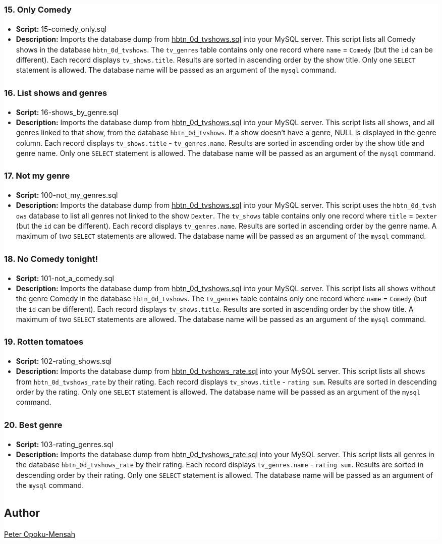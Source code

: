 ### 15. Only Comedy
- **Script:** 15-comedy_only.sql
- **Description:** Imports the database dump from [hbtn_0d_tvshows.sql](hbtn_0d_tvshows.sql) into your MySQL server. This script lists all Comedy shows in the database `hbtn_0d_tvshows`. The `tv_genres` table contains only one record where `name` = `Comedy` (but the `id` can be different). Each record displays `tv_shows.title`. Results are sorted in ascending order by the show title. Only one `SELECT` statement is allowed. The database name will be passed as an argument of the `mysql` command.

### 16. List shows and genres
- **Script:** 16-shows_by_genre.sql
- **Description:** Imports the database dump from [hbtn_0d_tvshows.sql](hbtn_0d_tvshows.sql) into your MySQL server. This script lists all shows, and all genres linked to that show, from the database `hbtn_0d_tvshows`. If a show doesn’t have a genre, NULL is displayed in the genre column. Each record displays `tv_shows.title` - `tv_genres.name`. Results are sorted in ascending order by the show title and genre name. Only one `SELECT` statement is allowed. The database name will be passed as an argument of the `mysql` command.

### 17. Not my genre
- **Script:** 100-not_my_genres.sql
- **Description:** Imports the database dump from [hbtn_0d_tvshows.sql](hbtn_0d_tvshows.sql) into your MySQL server. This script uses the `hbtn_0d_tvshows` database to list all genres not linked to the show `Dexter`. The `tv_shows` table contains only one record where `title` = `Dexter` (but the `id` can be different). Each record displays `tv_genres.name`. Results are sorted in ascending order by the genre name. A maximum of two `SELECT` statements are allowed. The database name will be passed as an argument of the `mysql` command.

### 18. No Comedy tonight!
- **Script:** 101-not_a_comedy.sql
- **Description:** Imports the database dump from [hbtn_0d_tvshows.sql](hbtn_0d_tvshows.sql) into your MySQL server. This script lists all shows without the genre Comedy in the database `hbtn_0d_tvshows`. The `tv_genres` table contains only one record where `name` = `Comedy` (but the `id` can be different). Each record displays `tv_shows.title`. Results are sorted in ascending order by the show title. A maximum of two `SELECT` statements are allowed. The database name will be passed as an argument of the `mysql` command.

### 19. Rotten tomatoes
- **Script:** 102-rating_shows.sql
- **Description:** Imports the database dump from [hbtn_0d_tvshows_rate.sql](hbtn_0d_tvshows_rate.sql) into your MySQL server. This script lists all shows from `hbtn_0d_tvshows_rate` by their rating. Each record displays `tv_shows.title` - `rating sum`. Results are sorted in descending order by the rating. Only one `SELECT` statement is allowed. The database name will be passed as an argument of the `mysql` command.

### 20. Best genre
- **Script:** 103-rating_genres.sql
- **Description:** Imports the database dump from [hbtn_0d_tvshows_rate.sql](hbtn_0d_tvshows_rate.sql) into your MySQL server. This script lists all genres in the database `hbtn_0d_tvshows_rate` by their rating. Each record displays `tv_genres.name` - `rating sum`. Results are sorted in descending order by their rating. Only one `SELECT` statement is allowed. The database name will be passed as an argument of the `mysql` command.

## Author

[Peter Opoku-Mensah](https://github.com/deezyfg)